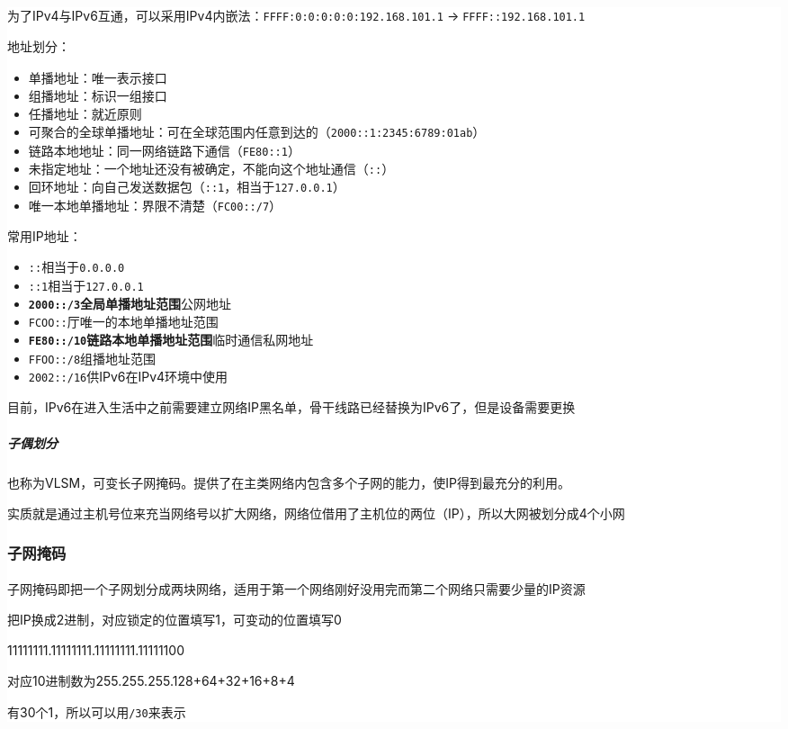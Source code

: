 为了IPv4与IPv6互通，可以采用IPv4内嵌法：`FFFF:0:0:0:0:0:192.168.101.1` -> `FFFF::192.168.101.1`

地址划分：

* 单播地址：唯一表示接口
* 组播地址：标识一组接口
* 任播地址：就近原则
* 可聚合的全球单播地址：可在全球范围内任意到达的（`2000::1:2345:6789:01ab`）
* 链路本地地址：同一网络链路下通信（`FE80::1`）
* 未指定地址：一个地址还没有被确定，不能向这个地址通信（`::`）
* 回环地址：向自己发送数据包（`::1`，相当于`127.0.0.1`）
* 唯一本地单播地址：界限不清楚（`FC00::/7`）

常用IP地址：

* `::`相当于`0.0.0.0`
* `::1`相当于`127.0.0.1`
* **`2000::/3`全局单播地址范围**公网地址
* `FCOO::`厅唯一的本地单播地址范围
* **`FE80::/10`链路本地单播地址范围**临时通信私网地址
* `FFOO::/8`组播地址范围
* `2002::/16`供IPv6在IPv4环境中使用



目前，IPv6在进入生活中之前需要建立网络IP黑名单，骨干线路已经替换为IPv6了，但是设备需要更换

##### 子偶划分

也称为VLSM，可变长子网掩码。提供了在主类网络内包含多个子网的能力，使IP得到最充分的利用。

实质就是通过主机号位来充当网络号以扩大网络，网络位借用了主机位的两位（IP），所以大网被划分成4个小网

### 子网掩码

子网掩码即把一个子网划分成两块网络，适用于第一个网络刚好没用完而第二个网络只需要少量的IP资源

把IP换成2进制，对应锁定的位置填写1，可变动的位置填写0

11111111.11111111.11111111.11111100

对应10进制数为255.255.255.128+64+32+16+8+4

有30个1，所以可以用`/30`来表示